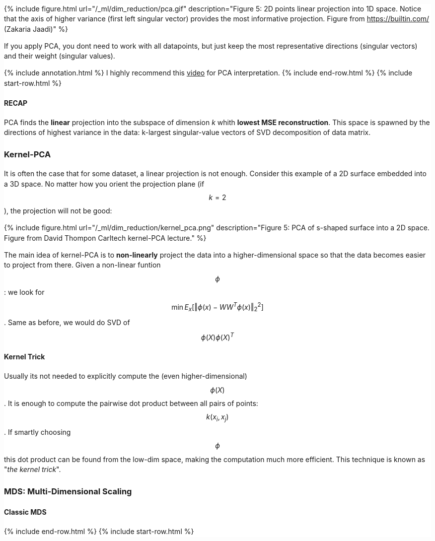 {% include figure.html url="/_ml/dim_reduction/pca.gif"
description="Figure 5: 2D points linear projection into 1D space. Notice that the axis of higher variance (first left singular vector) provides the most informative projection. Figure from https://builtin.com/ (Zakaria Jaadi)"
%}

If you apply PCA, you dont need to work with all datapoints, but just keep the most representative directions (singular vectors) and their weight (singular values).

{% include annotation.html %}
I highly recommend this
[video](https://www.youtube.com/watch?v=_UVHneBUBW0&ab_channel=StatQuestwithJoshStarmer) for PCA interpretation.
{% include end-row.html %}
{% include start-row.html %}

#### RECAP

PCA finds the **linear** projection into the subspace of dimension $k$ whith **lowest MSE reconstruction**.
This space is spawned by the directions of highest variance in the data: k-largest singular-value vectors of SVD decomposition of data matrix.

### **Kernel-PCA**

It is often the case that for some dataset, a linear projection is not enough.
Consider this example of a 2D surface embedded into a 3D space.
No matter how you orient the projection plane (if $$k=2$$), the projection will not be good:

{% include figure.html url="/_ml/dim_reduction/kernel_pca.png"
description="Figure 5: PCA of s-shaped surface into a 2D space. Figure from David Thompon Carltech kernel-PCA lecture."
%}

The main idea of kernel-PCA is to **non-linearly** project the data into a higher-dimensional space so that the data becomes easier to project from there.
Given a non-linear funtion $$\phi$$: we look for $$\min E_x \left[ \Vert \phi(x) - W W^T \phi(x) \Vert_2^2 \right]$$.
Same as before, we would do SVD of $$\phi(X) \phi(X)^T$$

#### Kernel Trick

Usually its not needed to explicitly compute the (even higher-dimensional) $$\phi(X)$$.
It is enough to compute the pairwise dot product between all pairs of points: $$k(x_i, x_j)$$.
If smartly choosing $$\phi$$ this dot product can be found from the low-dim space, making the computation much more efficient.
This technique is known as "*the kernel trick*".

### **MDS**: Multi-Dimensional Scaling

#### Classic MDS

{% include end-row.html %}
{% include start-row.html %}
